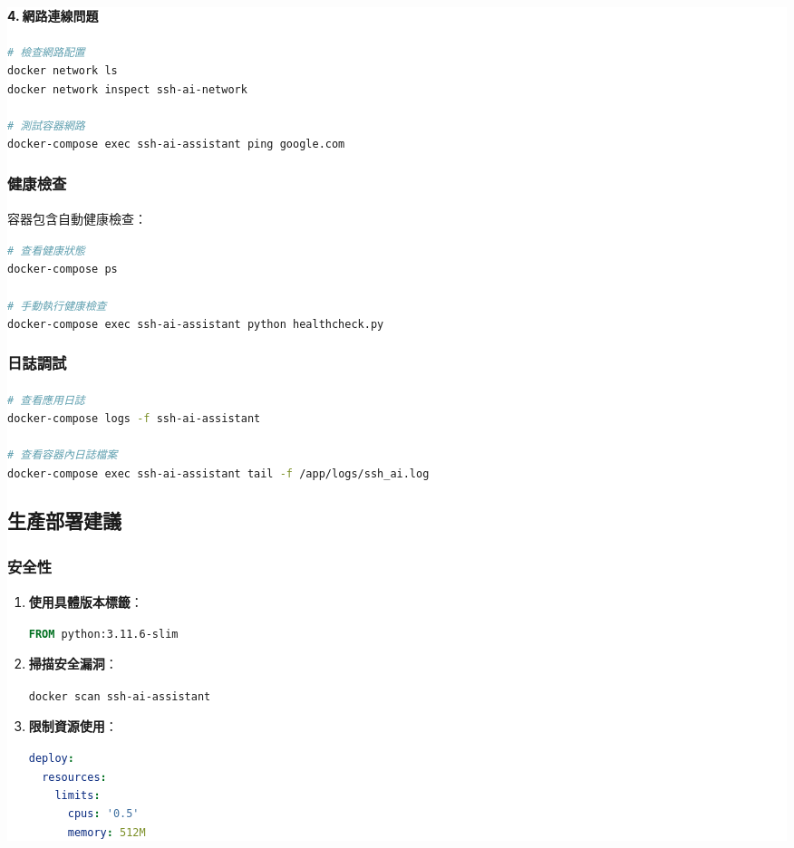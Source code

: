 #### 4. 網路連線問題
```bash
# 檢查網路配置
docker network ls
docker network inspect ssh-ai-network

# 測試容器網路
docker-compose exec ssh-ai-assistant ping google.com
```

### 健康檢查

容器包含自動健康檢查：
```bash
# 查看健康狀態
docker-compose ps

# 手動執行健康檢查
docker-compose exec ssh-ai-assistant python healthcheck.py
```

### 日誌調試

```bash
# 查看應用日誌
docker-compose logs -f ssh-ai-assistant

# 查看容器內日誌檔案
docker-compose exec ssh-ai-assistant tail -f /app/logs/ssh_ai.log
```

## 生產部署建議

### 安全性

1. **使用具體版本標籤**：
   ```dockerfile
   FROM python:3.11.6-slim
   ```

2. **掃描安全漏洞**：
   ```bash
   docker scan ssh-ai-assistant
   ```

3. **限制資源使用**：
   ```yaml
   deploy:
     resources:
       limits:
         cpus: '0.5'
         memory: 512M
   ```
